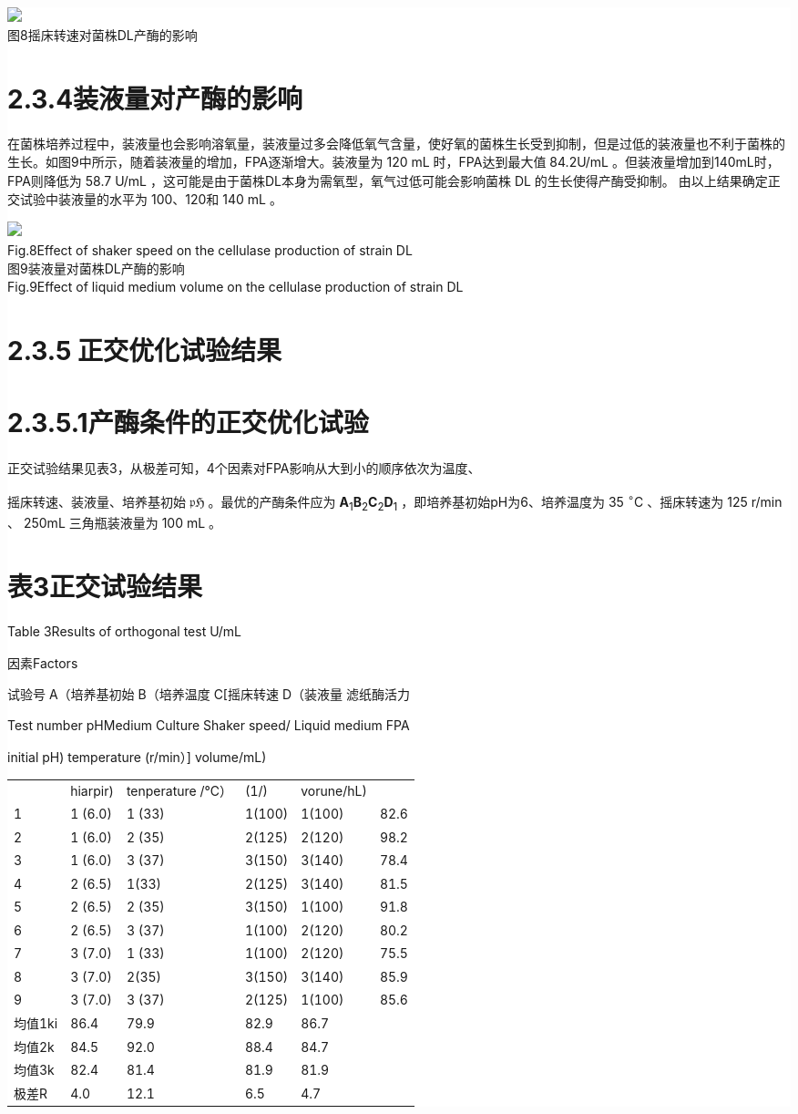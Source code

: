 ![](images/2b348d0fcaeaf06215b74e71871591f1749b3be449f39f93c3044035f03601ba.jpg)  
图8摇床转速对菌株DL产酶的影响

# 2.3.4装液量对产酶的影响

在菌株培养过程中，装液量也会影响溶氧量，装液量过多会降低氧气含量，使好氧的菌株生长受到抑制，但是过低的装液量也不利于菌株的生长。如图9中所示，随着装液量的增加，FPA逐渐增大。装液量为 $1 2 0 ~ \mathrm { m L }$ 时，FPA达到最大值 $8 4 . 2 \mathrm { U / m L }$ 。但装液量增加到140mL时，FPA则降低为 $5 8 . 7 ~ \mathrm { U / m L }$ ，这可能是由于菌株DL本身为需氧型，氧气过低可能会影响菌株 DL 的生长使得产酶受抑制。 由以上结果确定正交试验中装液量的水平为 100、120和 $1 4 0 ~ \mathrm { m L }$ 。

![](images/6edc0475f5a419f90a02440d723776754b066c21b6cbfab0969542ab6e901c94.jpg)  
Fig.8Effect of shaker speed on the cellulase production of strain DL   
图9装液量对菌株DL产酶的影响  
Fig.9Effect of liquid medium volume on the cellulase production of strain DL

# 2.3.5 正交优化试验结果

# 2.3.5.1产酶条件的正交优化试验

正交试验结果见表3，从极差可知，4个因素对FPA影响从大到小的顺序依次为温度、

摇床转速、装液量、培养基初始 $\mathfrak { p H }$ 。最优的产酶条件应为 $\mathbf { A } _ { 1 } \mathbf { B } _ { 2 } \mathbf { C } _ { 2 } \mathbf { D } _ { 1 }$ ，即培养基初始pH为6、培养温度为 $3 5 \ \mathrm { { ^ \circ C } }$ 、摇床转速为 $1 2 5 ~ \mathrm { r / m i n }$ 、 $2 5 0 \mathrm { m L }$ 三角瓶装液量为 $1 0 0 ~ \mathrm { { m L } }$ 。

# 表3正交试验结果

Table 3Results of orthogonal test U/mL

因素Factors

试验号 A（培养基初始 B（培养温度 C[摇床转速 D（装液量 滤纸酶活力

Test number pHMedium Culture Shaker speed/ Liquid medium FPA

initial pH) temperature (r/min）] volume/mL)

<html><body><table><tr><td></td><td>hiarpir)</td><td>tenperature /℃）</td><td>(1/)</td><td>vorune/hL)</td><td></td></tr><tr><td>1</td><td>1 (6.0)</td><td>1 (33)</td><td>1(100)</td><td>1(100)</td><td>82.6</td></tr><tr><td>2</td><td>1 (6.0)</td><td>2 (35)</td><td>2(125)</td><td>2(120)</td><td>98.2</td></tr><tr><td>3</td><td>1 (6.0)</td><td>3 (37)</td><td>3(150)</td><td>3(140)</td><td>78.4</td></tr><tr><td>4</td><td>2 (6.5)</td><td>1(33)</td><td>2(125)</td><td>3(140)</td><td>81.5</td></tr><tr><td>5</td><td>2 (6.5)</td><td>2 (35)</td><td>3(150)</td><td>1(100)</td><td>91.8</td></tr><tr><td>6</td><td>2 (6.5)</td><td>3 (37)</td><td>1(100)</td><td>2(120)</td><td>80.2</td></tr><tr><td>7</td><td>3 (7.0)</td><td>1 (33)</td><td>1(100)</td><td>2(120)</td><td>75.5</td></tr><tr><td>8</td><td>3 (7.0)</td><td>2(35)</td><td>3(150)</td><td>3(140)</td><td>85.9</td></tr><tr><td>9</td><td>3 (7.0)</td><td>3 (37)</td><td>2(125)</td><td>1(100)</td><td>85.6</td></tr><tr><td>均值1ki</td><td>86.4</td><td>79.9</td><td>82.9</td><td>86.7</td><td></td></tr><tr><td>均值2k</td><td>84.5</td><td>92.0</td><td>88.4</td><td>84.7</td><td></td></tr><tr><td>均值3k</td><td>82.4</td><td>81.4</td><td>81.9</td><td>81.9</td><td></td></tr><tr><td>极差R</td><td>4.0</td><td>12.1</td><td>6.5</td><td>4.7</td><td></td></tr></table></body></html>
